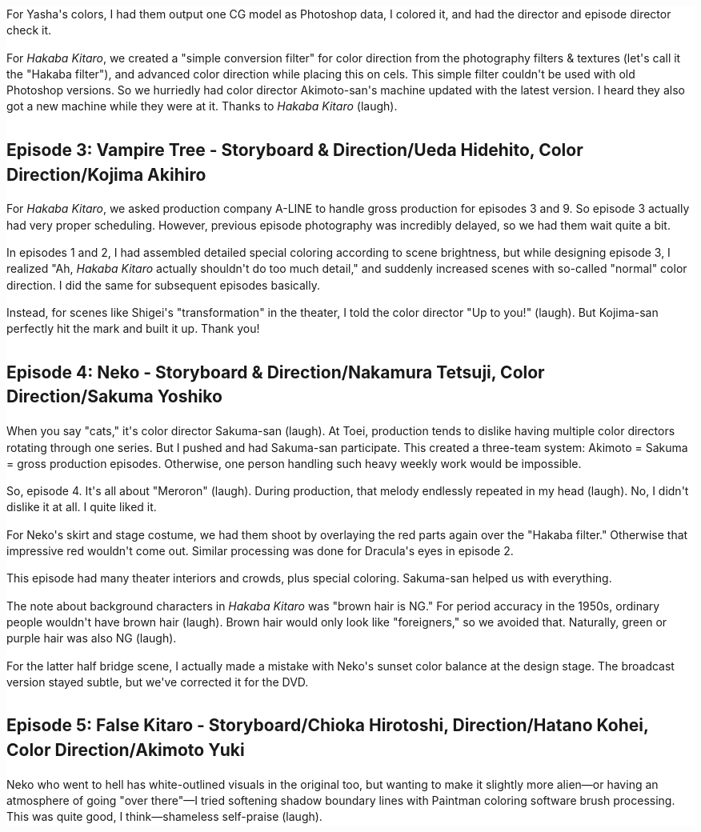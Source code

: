 For Yasha's colors, I had them output one CG model as Photoshop data, I colored it, and had the director and episode director check it.

For *Hakaba Kitaro*, we created a "simple conversion filter" for color direction from the photography filters & textures (let's call it the "Hakaba filter"), and advanced color direction while placing this on cels. This simple filter couldn't be used with old Photoshop versions. So we hurriedly had color director Akimoto-san's machine updated with the latest version. I heard they also got a new machine while they were at it. Thanks to *Hakaba Kitaro* (laugh).

## Episode 3: Vampire Tree - Storyboard & Direction/Ueda Hidehito, Color Direction/Kojima Akihiro

For *Hakaba Kitaro*, we asked production company A-LINE to handle gross production for episodes 3 and 9. So episode 3 actually had very proper scheduling. However, previous episode photography was incredibly delayed, so we had them wait quite a bit.

In episodes 1 and 2, I had assembled detailed special coloring according to scene brightness, but while designing episode 3, I realized "Ah, *Hakaba Kitaro* actually shouldn't do too much detail," and suddenly increased scenes with so-called "normal" color direction. I did the same for subsequent episodes basically.

Instead, for scenes like Shigei's "transformation" in the theater, I told the color director "Up to you!" (laugh). But Kojima-san perfectly hit the mark and built it up. Thank you!

## Episode 4: Neko - Storyboard & Direction/Nakamura Tetsuji, Color Direction/Sakuma Yoshiko

When you say "cats," it's color director Sakuma-san (laugh). At Toei, production tends to dislike having multiple color directors rotating through one series. But I pushed and had Sakuma-san participate. This created a three-team system: Akimoto = Sakuma = gross production episodes. Otherwise, one person handling such heavy weekly work would be impossible.

So, episode 4. It's all about "Meroron" (laugh). During production, that melody endlessly repeated in my head (laugh). No, I didn't dislike it at all. I quite liked it.

For Neko's skirt and stage costume, we had them shoot by overlaying the red parts again over the "Hakaba filter." Otherwise that impressive red wouldn't come out. Similar processing was done for Dracula's eyes in episode 2.

This episode had many theater interiors and crowds, plus special coloring. Sakuma-san helped us with everything.

The note about background characters in *Hakaba Kitaro* was "brown hair is NG." For period accuracy in the 1950s, ordinary people wouldn't have brown hair (laugh). Brown hair would only look like "foreigners," so we avoided that. Naturally, green or purple hair was also NG (laugh).

For the latter half bridge scene, I actually made a mistake with Neko's sunset color balance at the design stage. The broadcast version stayed subtle, but we've corrected it for the DVD.

## Episode 5: False Kitaro - Storyboard/Chioka Hirotoshi, Direction/Hatano Kohei, Color Direction/Akimoto Yuki

Neko who went to hell has white-outlined visuals in the original too, but wanting to make it slightly more alien—or having an atmosphere of going "over there"—I tried softening shadow boundary lines with Paintman coloring software brush processing. This was quite good, I think—shameless self-praise (laugh).
